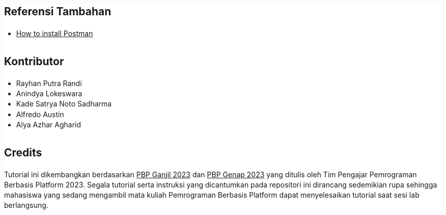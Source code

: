 ## Referensi Tambahan

- [How to install Postman](https://learning.postman.com/docs/getting-started/installation/installation-and-updates/#:~:text=Postman%20is%20available%20on%20the,select%20Download%20for%20your%20platform.)

## Kontributor

- Rayhan Putra Randi
- Anindya Lokeswara
- Kade Satrya Noto Sadharma
- Alfredo Austin
- Alya Azhar Agharid

## Credits

Tutorial ini dikembangkan berdasarkan [PBP Ganjil 2023](https://github.com/pbp-fasilkom-ui/ganjil-2023) dan [PBP Genap 2023](https://github.com/pbp-fasilkom-ui/genap-2023) yang ditulis oleh Tim Pengajar Pemrograman Berbasis Platform 2023. Segala tutorial serta instruksi yang dicantumkan pada repositori ini dirancang sedemikian rupa sehingga mahasiswa yang sedang mengambil mata kuliah Pemrograman Berbasis Platform dapat menyelesaikan tutorial saat sesi lab berlangsung.
